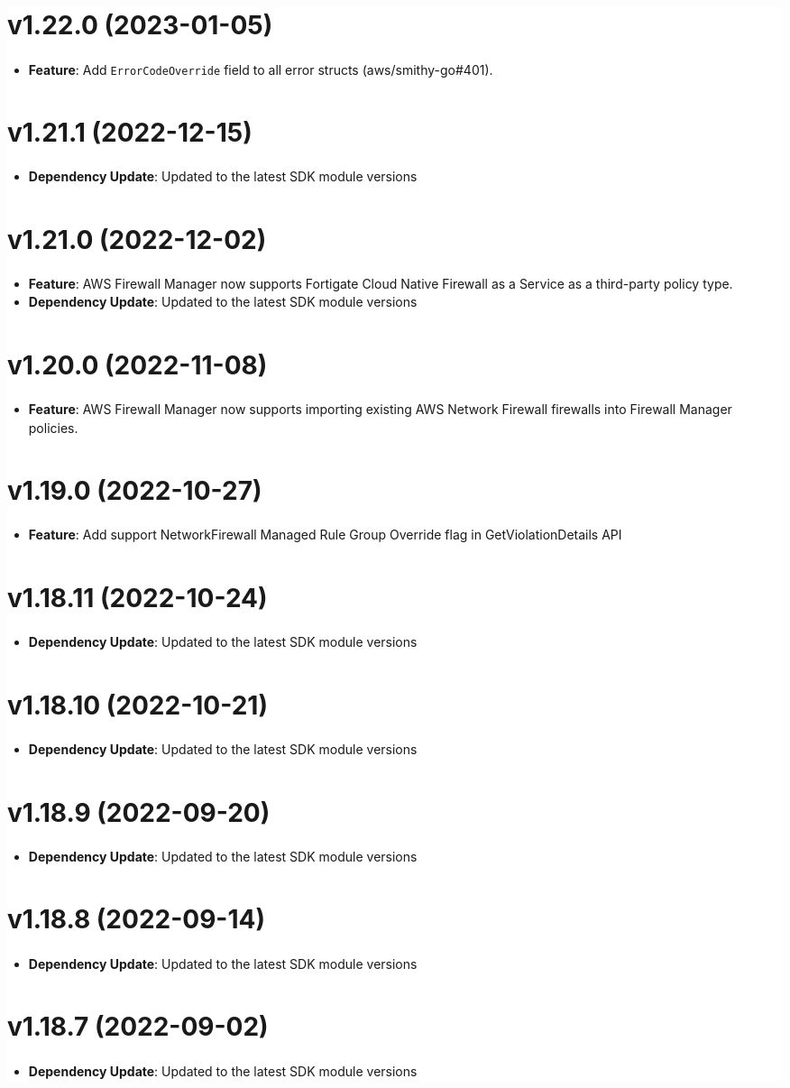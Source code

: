 # v1.22.0 (2023-01-05)

* **Feature**: Add `ErrorCodeOverride` field to all error structs (aws/smithy-go#401).

# v1.21.1 (2022-12-15)

* **Dependency Update**: Updated to the latest SDK module versions

# v1.21.0 (2022-12-02)

* **Feature**: AWS Firewall Manager now supports Fortigate Cloud Native Firewall as a Service as a third-party policy type.
* **Dependency Update**: Updated to the latest SDK module versions

# v1.20.0 (2022-11-08)

* **Feature**: AWS Firewall Manager now supports importing existing AWS Network Firewall firewalls into Firewall Manager policies.

# v1.19.0 (2022-10-27)

* **Feature**: Add support NetworkFirewall Managed Rule Group Override flag in GetViolationDetails API

# v1.18.11 (2022-10-24)

* **Dependency Update**: Updated to the latest SDK module versions

# v1.18.10 (2022-10-21)

* **Dependency Update**: Updated to the latest SDK module versions

# v1.18.9 (2022-09-20)

* **Dependency Update**: Updated to the latest SDK module versions

# v1.18.8 (2022-09-14)

* **Dependency Update**: Updated to the latest SDK module versions

# v1.18.7 (2022-09-02)

* **Dependency Update**: Updated to the latest SDK module versions
